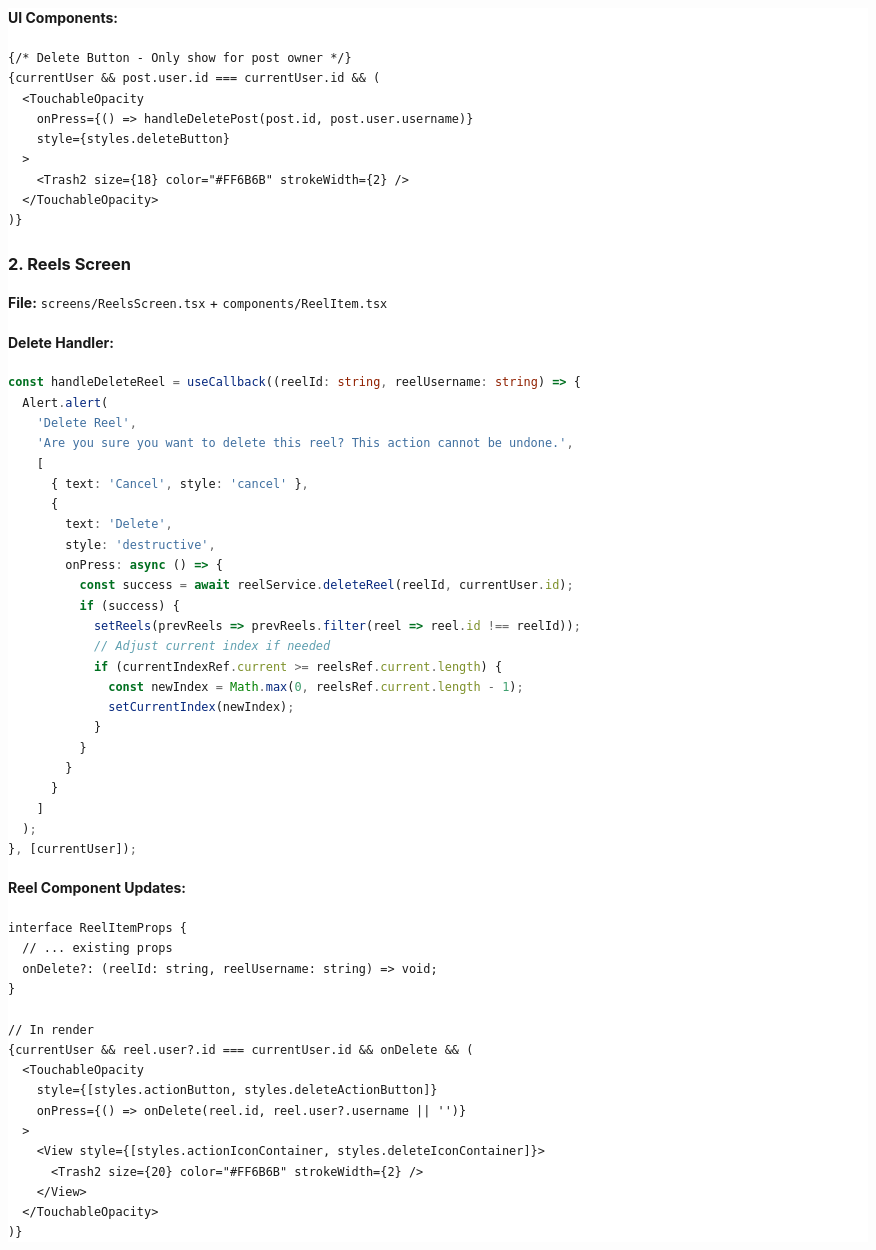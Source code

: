 #### **UI Components:**
```tsx
{/* Delete Button - Only show for post owner */}
{currentUser && post.user.id === currentUser.id && (
  <TouchableOpacity
    onPress={() => handleDeletePost(post.id, post.user.username)}
    style={styles.deleteButton}
  >
    <Trash2 size={18} color="#FF6B6B" strokeWidth={2} />
  </TouchableOpacity>
)}
```

### **2. Reels Screen**

**File:** `screens/ReelsScreen.tsx` + `components/ReelItem.tsx`

#### **Delete Handler:**
```typescript
const handleDeleteReel = useCallback((reelId: string, reelUsername: string) => {
  Alert.alert(
    'Delete Reel',
    'Are you sure you want to delete this reel? This action cannot be undone.',
    [
      { text: 'Cancel', style: 'cancel' },
      {
        text: 'Delete',
        style: 'destructive',
        onPress: async () => {
          const success = await reelService.deleteReel(reelId, currentUser.id);
          if (success) {
            setReels(prevReels => prevReels.filter(reel => reel.id !== reelId));
            // Adjust current index if needed
            if (currentIndexRef.current >= reelsRef.current.length) {
              const newIndex = Math.max(0, reelsRef.current.length - 1);
              setCurrentIndex(newIndex);
            }
          }
        }
      }
    ]
  );
}, [currentUser]);
```

#### **Reel Component Updates:**
```tsx
interface ReelItemProps {
  // ... existing props
  onDelete?: (reelId: string, reelUsername: string) => void;
}

// In render
{currentUser && reel.user?.id === currentUser.id && onDelete && (
  <TouchableOpacity
    style={[styles.actionButton, styles.deleteActionButton]}
    onPress={() => onDelete(reel.id, reel.user?.username || '')}
  >
    <View style={[styles.actionIconContainer, styles.deleteIconContainer]}>
      <Trash2 size={20} color="#FF6B6B" strokeWidth={2} />
    </View>
  </TouchableOpacity>
)}
```
